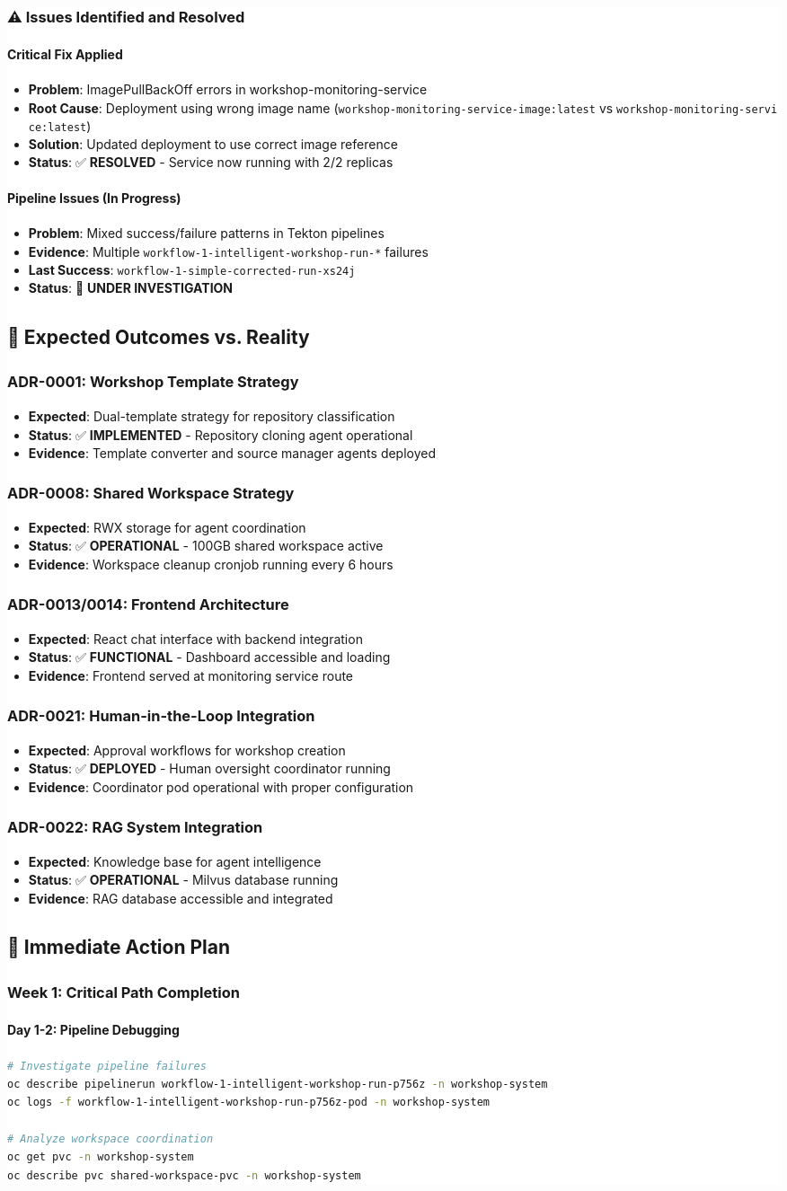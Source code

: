 ### **⚠️ Issues Identified and Resolved**

#### **Critical Fix Applied**
- **Problem**: ImagePullBackOff errors in workshop-monitoring-service
- **Root Cause**: Deployment using wrong image name (`workshop-monitoring-service-image:latest` vs `workshop-monitoring-service:latest`)
- **Solution**: Updated deployment to use correct image reference
- **Status**: ✅ **RESOLVED** - Service now running with 2/2 replicas

#### **Pipeline Issues (In Progress)**
- **Problem**: Mixed success/failure patterns in Tekton pipelines
- **Evidence**: Multiple `workflow-1-intelligent-workshop-run-*` failures
- **Last Success**: `workflow-1-simple-corrected-run-xs24j`
- **Status**: 🔄 **UNDER INVESTIGATION**

## 🎯 **Expected Outcomes vs. Reality**

### **ADR-0001: Workshop Template Strategy**
- **Expected**: Dual-template strategy for repository classification
- **Status**: ✅ **IMPLEMENTED** - Repository cloning agent operational
- **Evidence**: Template converter and source manager agents deployed

### **ADR-0008: Shared Workspace Strategy**  
- **Expected**: RWX storage for agent coordination
- **Status**: ✅ **OPERATIONAL** - 100GB shared workspace active
- **Evidence**: Workspace cleanup cronjob running every 6 hours

### **ADR-0013/0014: Frontend Architecture**
- **Expected**: React chat interface with backend integration
- **Status**: ✅ **FUNCTIONAL** - Dashboard accessible and loading
- **Evidence**: Frontend served at monitoring service route

### **ADR-0021: Human-in-the-Loop Integration**
- **Expected**: Approval workflows for workshop creation
- **Status**: ✅ **DEPLOYED** - Human oversight coordinator running
- **Evidence**: Coordinator pod operational with proper configuration

### **ADR-0022: RAG System Integration**
- **Expected**: Knowledge base for agent intelligence
- **Status**: ✅ **OPERATIONAL** - Milvus database running
- **Evidence**: RAG database accessible and integrated

## 🚀 **Immediate Action Plan**

### **Week 1: Critical Path Completion**

#### **Day 1-2: Pipeline Debugging**
```bash
# Investigate pipeline failures
oc describe pipelinerun workflow-1-intelligent-workshop-run-p756z -n workshop-system
oc logs -f workflow-1-intelligent-workshop-run-p756z-pod -n workshop-system

# Analyze workspace coordination
oc get pvc -n workshop-system
oc describe pvc shared-workspace-pvc -n workshop-system
```
